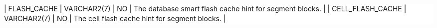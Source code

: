 | FLASH_CACHE | VARCHAR2(7) | NO | The database smart flash cache hint for segment blocks. |
| CELL_FLASH_CACHE | VARCHAR2(7) | NO | The cell flash cache hint for segment blocks. |
